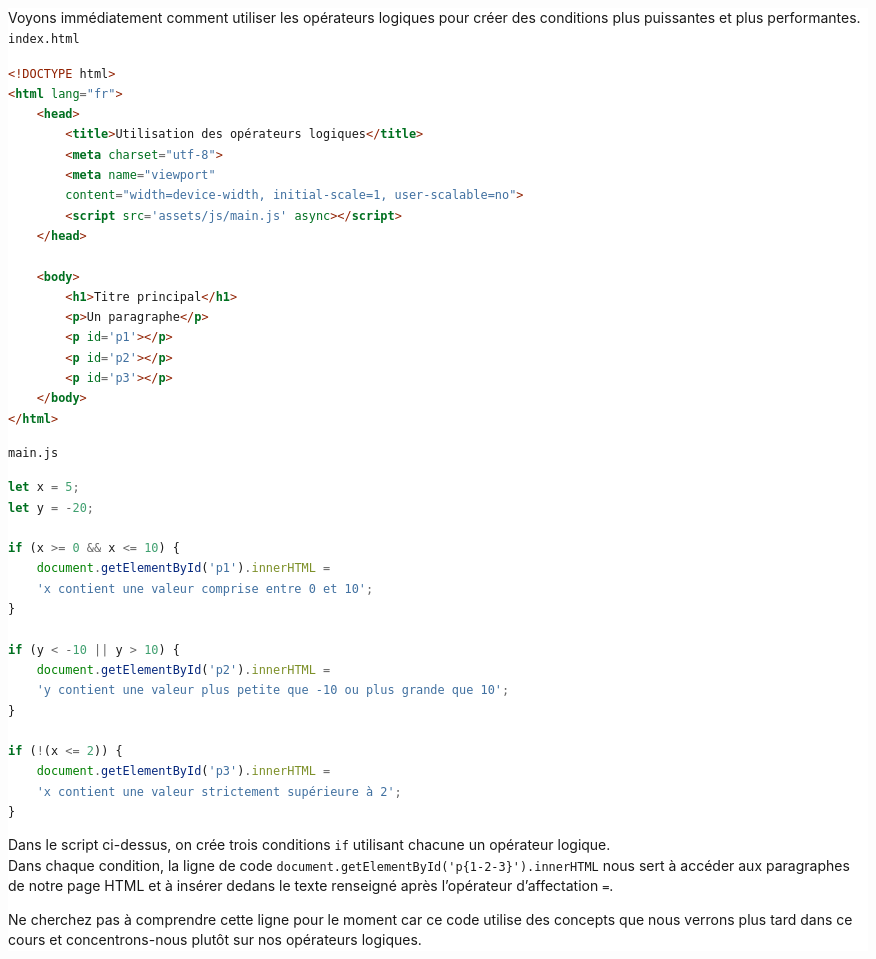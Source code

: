 Voyons immédiatement comment utiliser les opérateurs logiques pour créer des conditions plus puissantes et plus performantes.  
`index.html`

```html
<!DOCTYPE html>
<html lang="fr">
    <head>
        <title>Utilisation des opérateurs logiques</title>
        <meta charset="utf-8">
        <meta name="viewport"
        content="width=device-width, initial-scale=1, user-scalable=no">
        <script src='assets/js/main.js' async></script>
    </head>
    
    <body>
        <h1>Titre principal</h1>
        <p>Un paragraphe</p>
        <p id='p1'></p>
        <p id='p2'></p>
        <p id='p3'></p>
    </body>
</html>
```

`main.js`

```js
let x = 5;
let y = -20;

if (x >= 0 && x <= 10) {
    document.getElementById('p1').innerHTML =
    'x contient une valeur comprise entre 0 et 10';
}

if (y < -10 || y > 10) {
    document.getElementById('p2').innerHTML =
    'y contient une valeur plus petite que -10 ou plus grande que 10';
}

if (!(x <= 2)) {
    document.getElementById('p3').innerHTML =
    'x contient une valeur strictement supérieure à 2';
}
```

Dans le script ci-dessus, on crée trois conditions `if` utilisant chacune un opérateur logique.  
Dans chaque condition, la ligne de code `document.getElementById('p{1-2-3}').innerHTML` nous sert à accéder aux paragraphes de notre page HTML et à insérer dedans le texte renseigné après l’opérateur d’affectation `=`.  

Ne cherchez pas à comprendre cette ligne pour le moment car ce code utilise des concepts que nous verrons plus tard dans ce cours et concentrons-nous plutôt sur nos opérateurs logiques.  
